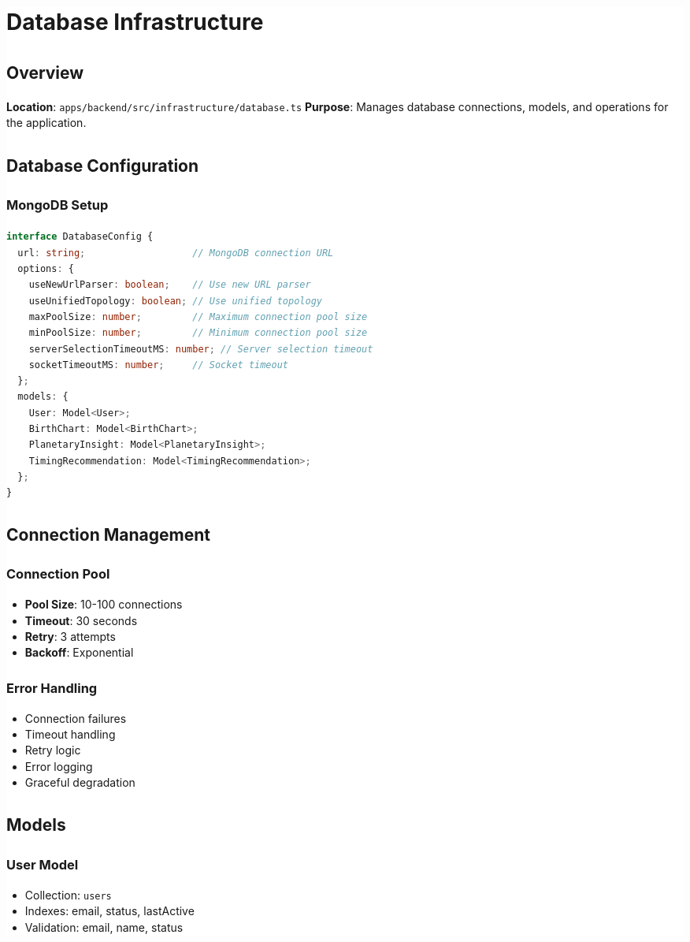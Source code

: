 # Database Infrastructure

## Overview
**Location**: `apps/backend/src/infrastructure/database.ts`
**Purpose**: Manages database connections, models, and operations for the application.

## Database Configuration

### MongoDB Setup
```typescript
interface DatabaseConfig {
  url: string;                   // MongoDB connection URL
  options: {
    useNewUrlParser: boolean;    // Use new URL parser
    useUnifiedTopology: boolean; // Use unified topology
    maxPoolSize: number;         // Maximum connection pool size
    minPoolSize: number;         // Minimum connection pool size
    serverSelectionTimeoutMS: number; // Server selection timeout
    socketTimeoutMS: number;     // Socket timeout
  };
  models: {
    User: Model<User>;
    BirthChart: Model<BirthChart>;
    PlanetaryInsight: Model<PlanetaryInsight>;
    TimingRecommendation: Model<TimingRecommendation>;
  };
}
```

## Connection Management

### Connection Pool
- **Pool Size**: 10-100 connections
- **Timeout**: 30 seconds
- **Retry**: 3 attempts
- **Backoff**: Exponential

### Error Handling
- Connection failures
- Timeout handling
- Retry logic
- Error logging
- Graceful degradation

## Models

### User Model
- Collection: `users`
- Indexes: email, status, lastActive
- Validation: email, name, status

